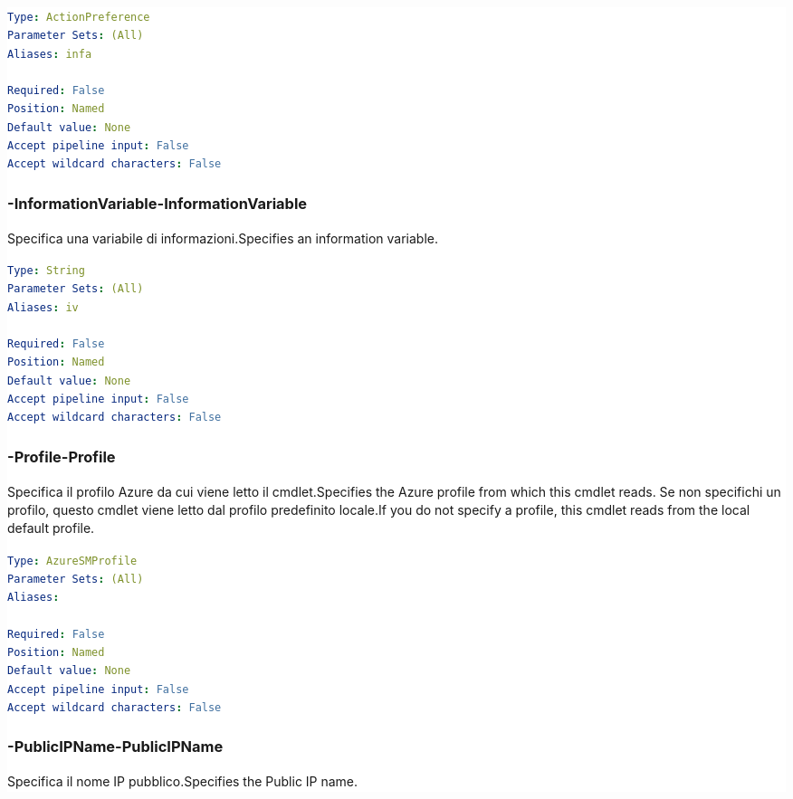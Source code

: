 ```yaml
Type: ActionPreference
Parameter Sets: (All)
Aliases: infa

Required: False
Position: Named
Default value: None
Accept pipeline input: False
Accept wildcard characters: False
```

### <span data-ttu-id="b40e5-143">-InformationVariable</span><span class="sxs-lookup"><span data-stu-id="b40e5-143">-InformationVariable</span></span>
<span data-ttu-id="b40e5-144">Specifica una variabile di informazioni.</span><span class="sxs-lookup"><span data-stu-id="b40e5-144">Specifies an information variable.</span></span>

```yaml
Type: String
Parameter Sets: (All)
Aliases: iv

Required: False
Position: Named
Default value: None
Accept pipeline input: False
Accept wildcard characters: False
```

### <span data-ttu-id="b40e5-145">-Profile</span><span class="sxs-lookup"><span data-stu-id="b40e5-145">-Profile</span></span>
<span data-ttu-id="b40e5-146">Specifica il profilo Azure da cui viene letto il cmdlet.</span><span class="sxs-lookup"><span data-stu-id="b40e5-146">Specifies the Azure profile from which this cmdlet reads.</span></span>
<span data-ttu-id="b40e5-147">Se non specifichi un profilo, questo cmdlet viene letto dal profilo predefinito locale.</span><span class="sxs-lookup"><span data-stu-id="b40e5-147">If you do not specify a profile, this cmdlet reads from the local default profile.</span></span>

```yaml
Type: AzureSMProfile
Parameter Sets: (All)
Aliases: 

Required: False
Position: Named
Default value: None
Accept pipeline input: False
Accept wildcard characters: False
```

### <span data-ttu-id="b40e5-148">-PublicIPName</span><span class="sxs-lookup"><span data-stu-id="b40e5-148">-PublicIPName</span></span>
<span data-ttu-id="b40e5-149">Specifica il nome IP pubblico.</span><span class="sxs-lookup"><span data-stu-id="b40e5-149">Specifies the Public IP name.</span></span>

